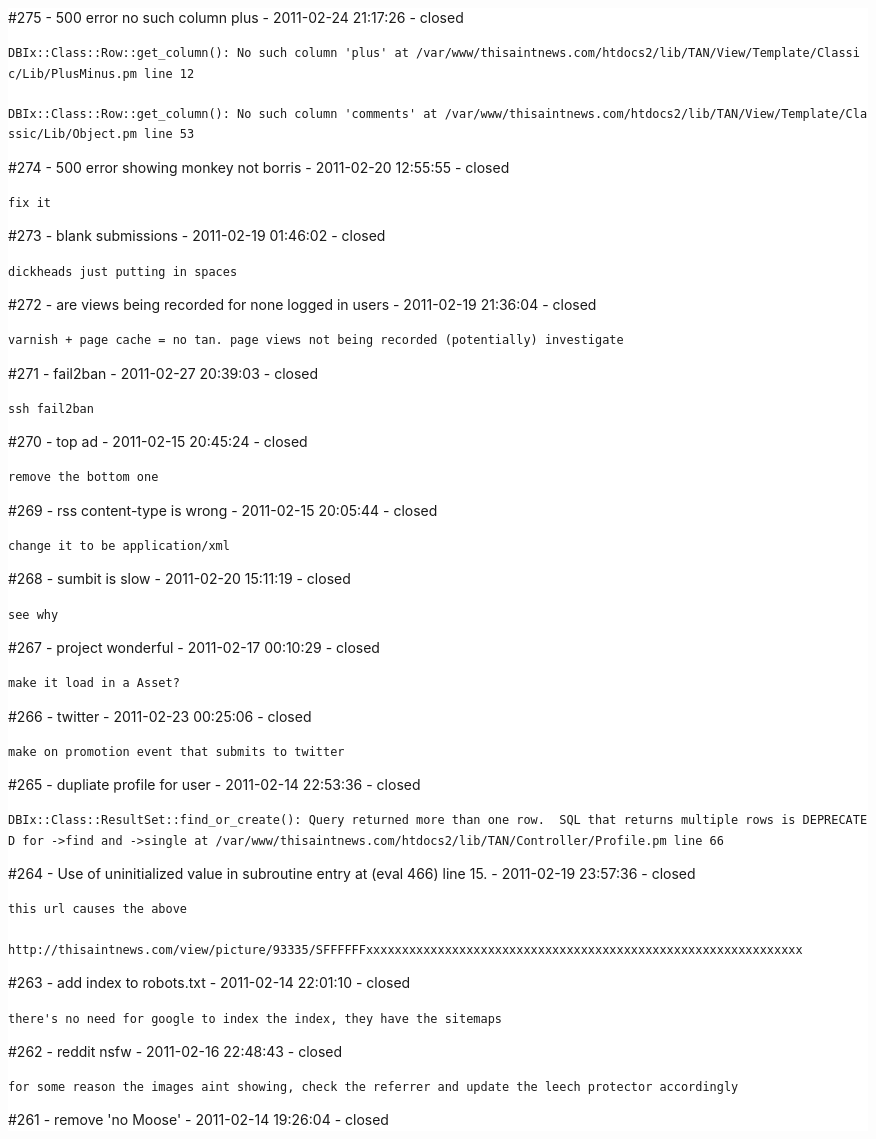 #275 - 500 error no such column plus - 2011-02-24 21:17:26 - closed
```
DBIx::Class::Row::get_column(): No such column 'plus' at /var/www/thisaintnews.com/htdocs2/lib/TAN/View/Template/Classic/Lib/PlusMinus.pm line 12

DBIx::Class::Row::get_column(): No such column 'comments' at /var/www/thisaintnews.com/htdocs2/lib/TAN/View/Template/Classic/Lib/Object.pm line 53
```
#274 - 500 error showing monkey not borris - 2011-02-20 12:55:55 - closed
```
fix it
```
#273 - blank submissions - 2011-02-19 01:46:02 - closed
```
dickheads just putting in spaces
```
#272 - are views being recorded for none logged in users - 2011-02-19 21:36:04 - closed
```
varnish + page cache = no tan. page views not being recorded (potentially) investigate
```
#271 - fail2ban - 2011-02-27 20:39:03 - closed
```
ssh fail2ban
```
#270 - top ad - 2011-02-15 20:45:24 - closed
```
remove the bottom one
```
#269 - rss content-type is wrong - 2011-02-15 20:05:44 - closed
```
change it to be application/xml
```
#268 - sumbit is slow - 2011-02-20 15:11:19 - closed
```
see why
```
#267 - project wonderful - 2011-02-17 00:10:29 - closed
```
make it load in a Asset?
```
#266 - twitter - 2011-02-23 00:25:06 - closed
```
make on promotion event that submits to twitter
```
#265 - dupliate profile for user - 2011-02-14 22:53:36 - closed
```
DBIx::Class::ResultSet::find_or_create(): Query returned more than one row.  SQL that returns multiple rows is DEPRECATED for ->find and ->single at /var/www/thisaintnews.com/htdocs2/lib/TAN/Controller/Profile.pm line 66
```
#264 - Use of uninitialized value in subroutine entry at (eval 466) line 15. - 2011-02-19 23:57:36 - closed
```
this url causes the above

http://thisaintnews.com/view/picture/93335/SFFFFFFxxxxxxxxxxxxxxxxxxxxxxxxxxxxxxxxxxxxxxxxxxxxxxxxxxxxxxxxxxxxx
```
#263 - add index to robots.txt - 2011-02-14 22:01:10 - closed
```
there's no need for google to index the index, they have the sitemaps
```
#262 - reddit nsfw - 2011-02-16 22:48:43 - closed
```
for some reason the images aint showing, check the referrer and update the leech protector accordingly
```
#261 - remove 'no Moose' - 2011-02-14 19:26:04 - closed
```
```
